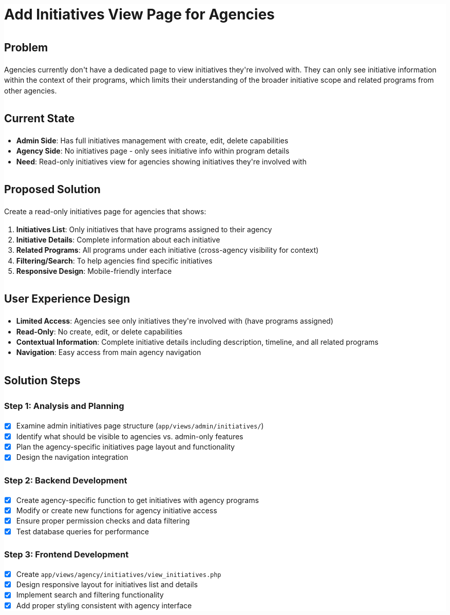 # Add Initiatives View Page for Agencies

## Problem
Agencies currently don't have a dedicated page to view initiatives they're involved with. They can only see initiative information within the context of their programs, which limits their understanding of the broader initiative scope and related programs from other agencies.

## Current State
- **Admin Side**: Has full initiatives management with create, edit, delete capabilities
- **Agency Side**: No initiatives page - only sees initiative info within program details
- **Need**: Read-only initiatives view for agencies showing initiatives they're involved with

## Proposed Solution
Create a read-only initiatives page for agencies that shows:
1. **Initiatives List**: Only initiatives that have programs assigned to their agency
2. **Initiative Details**: Complete information about each initiative
3. **Related Programs**: All programs under each initiative (cross-agency visibility for context)
4. **Filtering/Search**: To help agencies find specific initiatives
5. **Responsive Design**: Mobile-friendly interface

## User Experience Design
- **Limited Access**: Agencies see only initiatives they're involved with (have programs assigned)
- **Read-Only**: No create, edit, or delete capabilities
- **Contextual Information**: Complete initiative details including description, timeline, and all related programs
- **Navigation**: Easy access from main agency navigation

## Solution Steps

### Step 1: Analysis and Planning
- [x] Examine admin initiatives page structure (`app/views/admin/initiatives/`)
- [x] Identify what should be visible to agencies vs. admin-only features
- [x] Plan the agency-specific initiatives page layout and functionality
- [x] Design the navigation integration

### Step 2: Backend Development
- [x] Create agency-specific function to get initiatives with agency programs
- [x] Modify or create new functions for agency initiative access
- [x] Ensure proper permission checks and data filtering
- [x] Test database queries for performance

### Step 3: Frontend Development
- [x] Create `app/views/agency/initiatives/view_initiatives.php`
- [x] Design responsive layout for initiatives list and details
- [x] Implement search and filtering functionality
- [x] Add proper styling consistent with agency interface

